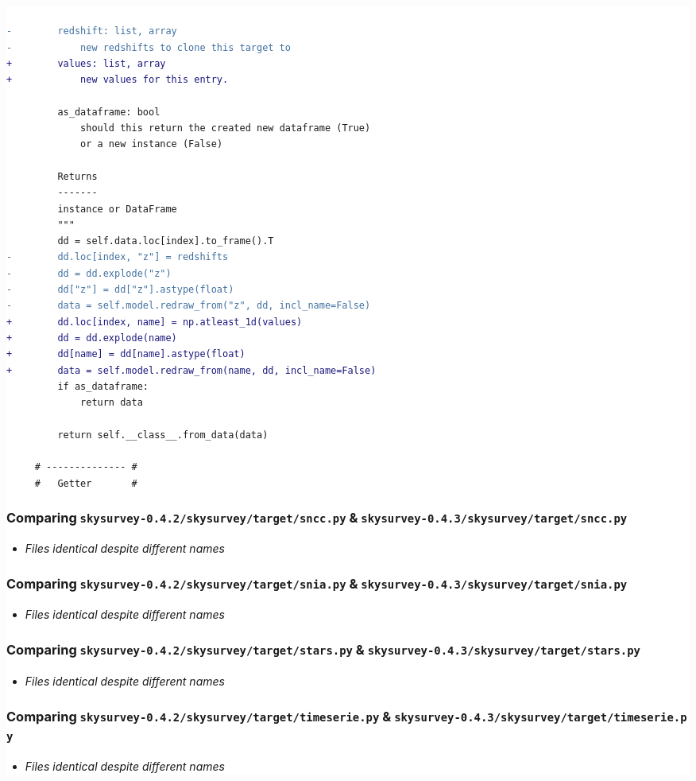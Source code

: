 ```diff
 
-        redshift: list, array
-            new redshifts to clone this target to
+        values: list, array
+            new values for this entry.
 
         as_dataframe: bool
             should this return the created new dataframe (True)
             or a new instance (False)
 
         Returns
         -------
         instance or DataFrame
         """
         dd = self.data.loc[index].to_frame().T
-        dd.loc[index, "z"] = redshifts
-        dd = dd.explode("z")
-        dd["z"] = dd["z"].astype(float)
-        data = self.model.redraw_from("z", dd, incl_name=False)
+        dd.loc[index, name] = np.atleast_1d(values)
+        dd = dd.explode(name)
+        dd[name] = dd[name].astype(float)
+        data = self.model.redraw_from(name, dd, incl_name=False)
         if as_dataframe:
             return data
         
         return self.__class__.from_data(data)
     
     # -------------- #
     #   Getter       #
```

### Comparing `skysurvey-0.4.2/skysurvey/target/sncc.py` & `skysurvey-0.4.3/skysurvey/target/sncc.py`

 * *Files identical despite different names*

### Comparing `skysurvey-0.4.2/skysurvey/target/snia.py` & `skysurvey-0.4.3/skysurvey/target/snia.py`

 * *Files identical despite different names*

### Comparing `skysurvey-0.4.2/skysurvey/target/stars.py` & `skysurvey-0.4.3/skysurvey/target/stars.py`

 * *Files identical despite different names*

### Comparing `skysurvey-0.4.2/skysurvey/target/timeserie.py` & `skysurvey-0.4.3/skysurvey/target/timeserie.py`

 * *Files identical despite different names*
